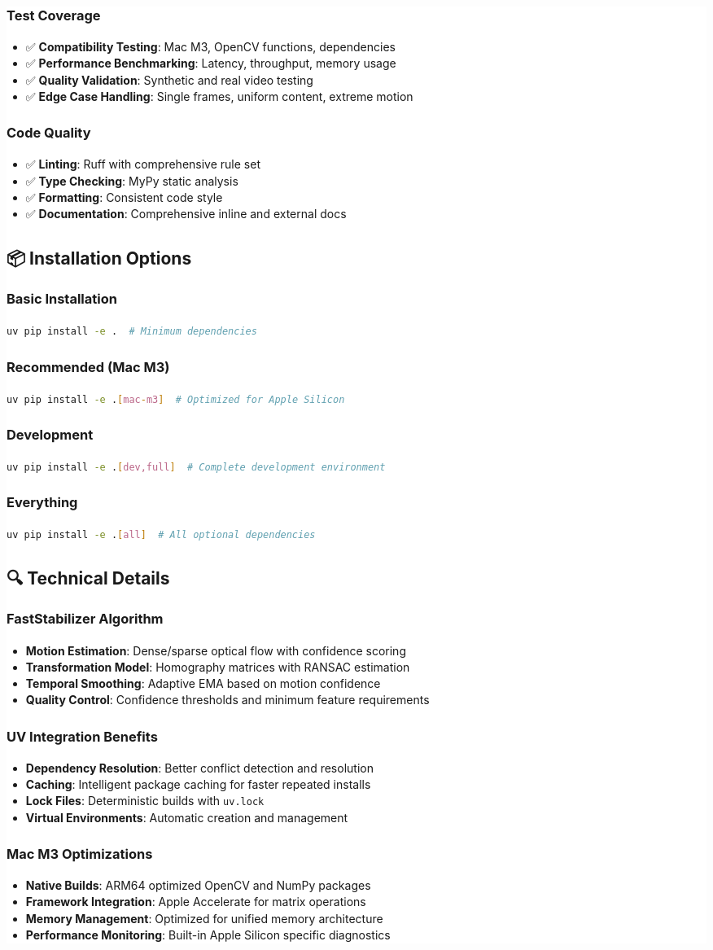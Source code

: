 ### Test Coverage
- ✅ **Compatibility Testing**: Mac M3, OpenCV functions, dependencies
- ✅ **Performance Benchmarking**: Latency, throughput, memory usage  
- ✅ **Quality Validation**: Synthetic and real video testing
- ✅ **Edge Case Handling**: Single frames, uniform content, extreme motion

### Code Quality
- ✅ **Linting**: Ruff with comprehensive rule set
- ✅ **Type Checking**: MyPy static analysis
- ✅ **Formatting**: Consistent code style
- ✅ **Documentation**: Comprehensive inline and external docs

## 📦 Installation Options

### Basic Installation
```bash
uv pip install -e .  # Minimum dependencies
```

### Recommended (Mac M3)
```bash
uv pip install -e .[mac-m3]  # Optimized for Apple Silicon
```

### Development
```bash
uv pip install -e .[dev,full]  # Complete development environment
```

### Everything
```bash
uv pip install -e .[all]  # All optional dependencies
```

## 🔍 Technical Details

### FastStabilizer Algorithm
- **Motion Estimation**: Dense/sparse optical flow with confidence scoring
- **Transformation Model**: Homography matrices with RANSAC estimation  
- **Temporal Smoothing**: Adaptive EMA based on motion confidence
- **Quality Control**: Confidence thresholds and minimum feature requirements

### UV Integration Benefits
- **Dependency Resolution**: Better conflict detection and resolution
- **Caching**: Intelligent package caching for faster repeated installs
- **Lock Files**: Deterministic builds with `uv.lock` 
- **Virtual Environments**: Automatic creation and management

### Mac M3 Optimizations  
- **Native Builds**: ARM64 optimized OpenCV and NumPy packages
- **Framework Integration**: Apple Accelerate for matrix operations
- **Memory Management**: Optimized for unified memory architecture
- **Performance Monitoring**: Built-in Apple Silicon specific diagnostics
